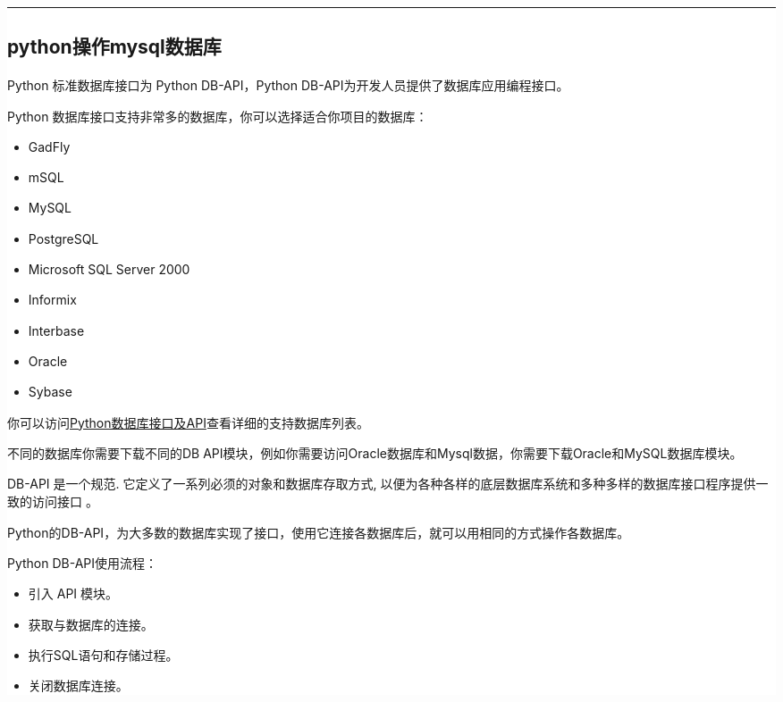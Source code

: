 



* * *





## python操作mysql数据库


Python 标准数据库接口为 Python DB-API，Python DB-API为开发人员提供了数据库应用编程接口。

Python 数据库接口支持非常多的数据库，你可以选择适合你项目的数据库：



 	
  * GadFly

 	
  * mSQL

 	
  * MySQL

 	
  * PostgreSQL

 	
  * Microsoft SQL Server 2000

 	
  * Informix

 	
  * Interbase

 	
  * Oracle

 	
  * Sybase


你可以访问[Python数据库接口及API](https://wiki.python.org/moin/DatabaseInterfaces)查看详细的支持数据库列表。

不同的数据库你需要下载不同的DB API模块，例如你需要访问Oracle数据库和Mysql数据，你需要下载Oracle和MySQL数据库模块。

DB-API 是一个规范. 它定义了一系列必须的对象和数据库存取方式, 以便为各种各样的底层数据库系统和多种多样的数据库接口程序提供一致的访问接口 。

Python的DB-API，为大多数的数据库实现了接口，使用它连接各数据库后，就可以用相同的方式操作各数据库。

Python DB-API使用流程：



 	
  * 引入 API 模块。

 	
  * 获取与数据库的连接。

 	
  * 执行SQL语句和存储过程。

 	
  * 关闭数据库连接。

